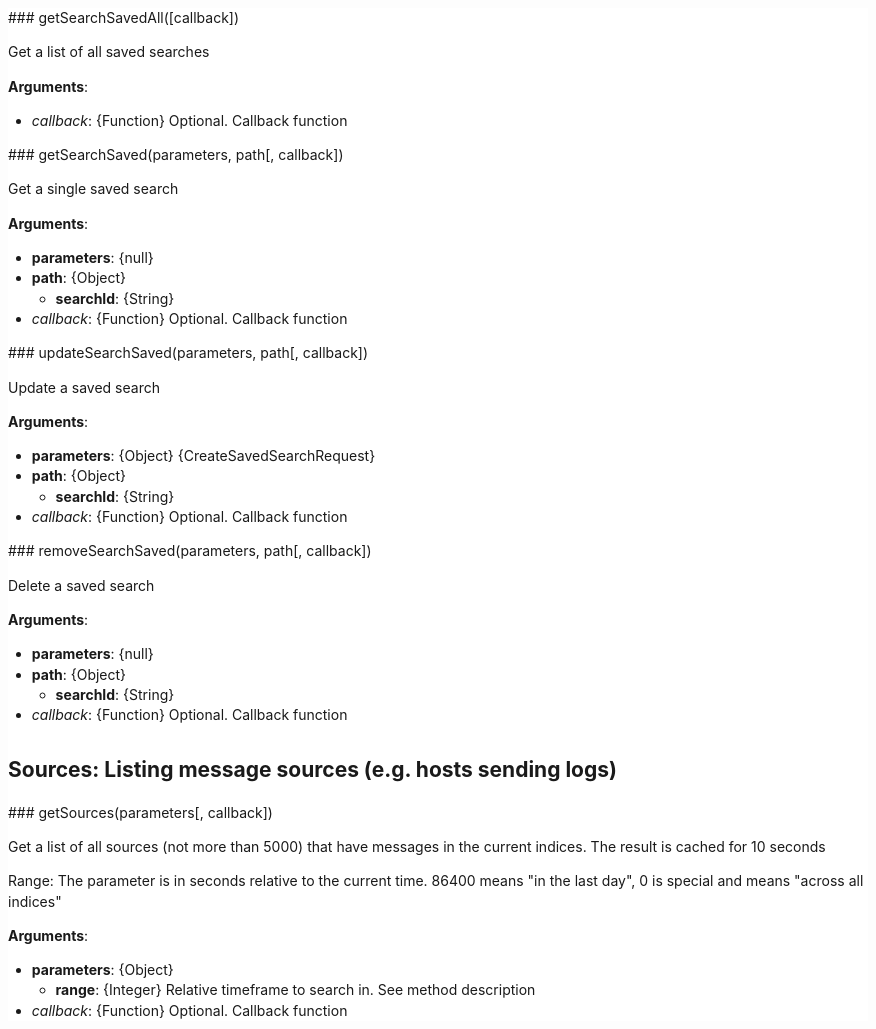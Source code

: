 <a name="getSearchSavedAll">
### getSearchSavedAll([callback])

Get a list of all saved searches

__Arguments__:
  * _callback_: {Function} Optional. Callback function

<a name="getSearchSaved">
### getSearchSaved(parameters, path[, callback])

Get a single saved search

__Arguments__:
  * __parameters__: {null}
  * __path__: {Object}
    * __searchId__: {String}
  * _callback_: {Function} Optional. Callback function

<a name="updateSearchSaved">
### updateSearchSaved(parameters, path[, callback])

Update a saved search

__Arguments__:
  * __parameters__: {Object} {CreateSavedSearchRequest}
  * __path__: {Object}
    * __searchId__: {String}
  * _callback_: {Function} Optional. Callback function

<a name="removeSearchSaved">
### removeSearchSaved(parameters, path[, callback])

Delete a saved search

__Arguments__:
  * __parameters__: {null}
  * __path__: {Object}
    * __searchId__: {String}
  * _callback_: {Function} Optional. Callback function

## Sources: Listing message sources (e.g. hosts sending logs)

<a name="getSources">
### getSources(parameters[, callback])

Get a list of all sources (not more than 5000) that have messages in the current indices. The result is cached for 10 seconds

Range: The parameter is in seconds relative to the current time. 86400 means "in the last day", 0 is special and means "across all indices"

__Arguments__:
  * __parameters__: {Object}
    * __range__: {Integer} Relative timeframe to search in. See method description
  * _callback_: {Function} Optional. Callback function
